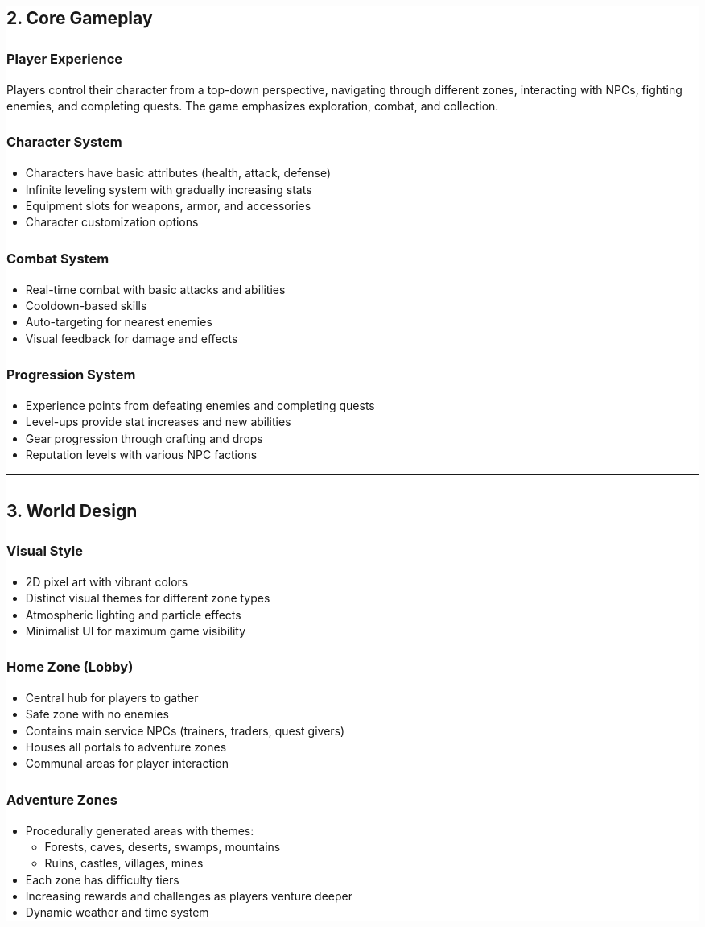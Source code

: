 
## 2. Core Gameplay

### Player Experience
Players control their character from a top-down perspective, navigating through different zones, interacting with NPCs, fighting enemies, and completing quests. The game emphasizes exploration, combat, and collection.

### Character System
- Characters have basic attributes (health, attack, defense)
- Infinite leveling system with gradually increasing stats
- Equipment slots for weapons, armor, and accessories
- Character customization options

### Combat System
- Real-time combat with basic attacks and abilities
- Cooldown-based skills
- Auto-targeting for nearest enemies
- Visual feedback for damage and effects

### Progression System
- Experience points from defeating enemies and completing quests
- Level-ups provide stat increases and new abilities
- Gear progression through crafting and drops
- Reputation levels with various NPC factions

---

## 3. World Design

### Visual Style
- 2D pixel art with vibrant colors
- Distinct visual themes for different zone types
- Atmospheric lighting and particle effects
- Minimalist UI for maximum game visibility

### Home Zone (Lobby)
- Central hub for players to gather
- Safe zone with no enemies
- Contains main service NPCs (trainers, traders, quest givers)
- Houses all portals to adventure zones
- Communal areas for player interaction

### Adventure Zones
- Procedurally generated areas with themes:
  - Forests, caves, deserts, swamps, mountains
  - Ruins, castles, villages, mines
- Each zone has difficulty tiers
- Increasing rewards and challenges as players venture deeper
- Dynamic weather and time system
